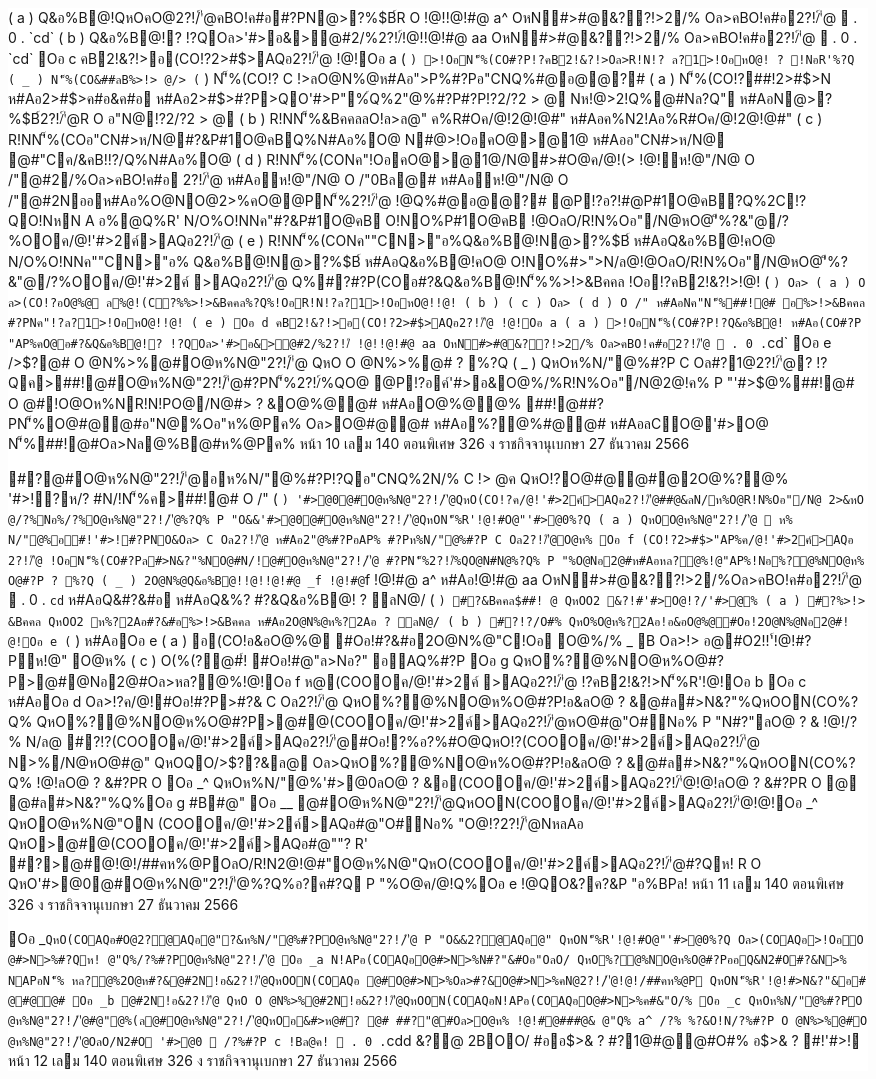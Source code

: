( a ) Q&อ%B@!QหOคO@2?!/์'่@คBO!ค#อ#?PN@>?%$B์R O !@!!@!#@ a^ OหN#>#@&??!>2/% Oล>คBO!ค#อ2?!/์'่@  . 0 . `cd` ( b ) Q&อ%B@!? !?QOล>'#>อ&>@#2/%2?!/์!@!!@!#@ aa OหN#>#@&??!>2/% Oล>คBO!ค#อ2?!/์'่@  . 0 . `cd` Oอ c คB2!&?!>อ(CO!?2>#$>AQอ2?!/์'่@ !@!Oอ a ( ` ) >!OอN'็%(CO#?P!?คB2!&?!>Oล>R!N!? ล?1>!OอหO@! ? !NอR'%?Q ( _ ) N'็%(CO&##ลB%>!> @/> ( ` ) N'็%(CO!? C !>ลO@N%@ห#Aอ">P%#?Pอ"CNQ%#@อ@@?# ( a ) N'็%(CO!?##!2>#$>N ห#Aอ2>#$>ค#อ&ค#อ ห#Aอ2>#$>#?P>QO'#>P"%์Q%2"@%#?P#?P!?2/?2 > @ Nห!@>2!Q%@#Nล?Q" ห#AอN@>?%$B์2?!/์'่@R O อ"N@!?2/?2 > @ ( b ) R!NN'็%&BคคลลO!ล>ล@" ค%R#Oค/@!2@!@#" ห#Aอค%N2!Aอ%R#Oค/@!2@!@#" ( c ) R!NN'็%(COอ"CN#>ห/N@#?&P#1O@คBQ%N#Aอ%O@ N#@>!OอคO@>@1@ ห#Aออ"CN#>ห/N@ @#"Cค/&คB!!?/Q%N#Aอ%O@ ( d ) R!NN'็%(CONค"!OอคO@>@1@/N@#>#O@ค/@!(> !@!ห!@"/N@ O /"@#2/%Oล>คBO!ค#อ 2?!/์'่@ ห#Aอห!@"/N@ O /"0Bล@# ห#Aอห!@"/N@ O /"@#2Nออห#Aอ%O@NO@2>%คO@@PN'็%2?!/์'่@ !@Q%#@อ@@?# @P!?อ?!#@P#1O@คB?Q%2C!?QO!NหN A อ%@Q%R' N/O%O!NNค"#?&P#1O@คB O!NO%P#1O@คB !@OลO/R!N%Oอ"/N@หO@'ี%?&"@/?%OOค/@!'#>2ค์>AQอ2?!/์'่@ ( e ) R!NN'็%(CONค""CN>"อ%Q&อ%B@!N@>?%$B์ ห#AอQ&อ%B@!คO@ N/O%O!NNค""CN>"อ% Q&อ%B@!N@>?%$B์ ห#AอQ&อ%B@!คO@ O!NO%#>">N/ล@!@OลO/R!N%Oอ"/N@หO@'ี%?&"@/?%OOค/@!'#>2ค์ >AQอ2?!/์'่@ Q%#?#?P(COอ#?&Q&อ%B@!N'็%%>!>&Bคคล !Oอ!?คB2!&?!>!@! ( ` ) Oล> ( a ) Oล>(CO!?อO@%@ ล%@!(C?%%>!>&Bคคล%?Q%!OอR!N!?ล?1>!OอหO@!!@! ( b ) ( c ) Oล> ( d ) O /" ห#AอNค"N'็%##!@# อ%>!>&Bคคล#?PNค"!?ล?1>!OอหO@!!@! ( e ) Oอ d คB2!&?!>อ(CO!?2>#$>AQอ2?!/์'่@ !@!Oอ a ( a ) >!OอN'็%(CO#?P!?Q&อ%B@! ห#Aอ(CO#?P "AP%คO@อ#?&Q&อ%B@!? !?QOล>'#>อ&>@#2/%2?!/์ !@!!@!#@ aa OหN#>#@&??!>2/% Oล>คBO!ค#อ2?!/์'่@  . 0 . `cd` Oอ e />$?@# O @N%>%@#O@ห%N@"2?!/์'่@ QหO O @N%>%@# ? %?Q ( _ ) QหOห%N/"@%#?P C Oล#?1@2?!/์'่@? !?Qค>##!@#O@ห%N@"2?!/์'่@#?PN'็%2?!/์%QO@ @P!?อค์'#>อ&O@%/%R!N%Oอ"/N@2@!ค% P "'#>$@%##!@# O @#!O@Oห%NR!N!PO@/N@#> ? &O@%@@# ห#AอO@%@@% ##!@##?PN'็%O@#@@#อ"N@%Oอ"ห%@Pค% Oล>O@#@@# ห#Aอ%?@%#@@# ห#AอลCO@'#>O@ N'็%##!@#Oล>Nล@%B@#ห%@Pค% หน้า 10 เลม 140 ตอนพิเศษ 326 ง ราชกิจจานุเบกษา 27 ธันวาคม 2566

#?@#O@ห%N@"2?!/์'่@อห%N/"@%#?P!?Qอ"CNQ%2N/% C !> @ค QหO!?O@#@@#@2O@%?@% '#>!?ห/? #N/!N'็%ค>##!@# O /" ( ` ) '#>@0@#O@ห%N@"2?!/์'่@QหO(CO!?ค/@!'#>2ค์>AQอ2?!/์'่@##@&ลN/ห%O@R!N%Oอ"/N@ 2>&หO@/?%Nอ%/?%O@ห%N@"2?!/์'่@%?Q% P "O&&'#>@0@#O@ห%N@"2?!/์'่@QหON'็%R'!@!#O@"'#>@0%?Q ( a ) QหOO@ห%N@"2?!/์'่@  ห%N/"@%อ#!'#>!#?PNO&Oล> C Oล2?!/์'่@ ห#Aอ2"@%#?PอAP% #?Pห%N/"@%#?P C Oล2?!/์'่@O@ห% Oอ f (CO!?2>#$>"AP%ค/@!'#>2ค์>AQอ2?!/์'่@ !OอN'็%(CO#?Pล#>N&?"%NO@#N/!@#O@ห%N@"2?!/์'่@ #?PN'็%2?!/์%QO@N#N@%?Q% P "%O@Nอ2@#ห#Aอหล?@%!@"AP%!Nอ%?@%NO@ห%O@#?P ? %?Q ( _ ) 2O@N%@Q&อ%B@!!@!!@!#@ _f !@!#@ `f !@!#@ a^ ห#Aอ!@!#@ aa OหN#>#@&??!>2/%Oล>คBO!ค#อ2?!/์'่@  . 0 . `cd` ห#AอQ&#?&#อ ห#AอQ&%? #?&Q&อ%B@! ? ลN@/ ( ` ) #?&Bคคล$##! @ QหOO2 &?!#'#>O@!?/'#>@% ( a ) #?%>!>&Bคคล QหOO2 ห%?2Aอ#?&#อ%>!>&Bคคล ห#Aอ2O@N%@ห%?2Aอ ? ลN@/ ( b ) #?!?/O#% QหO%O@ห%?2Aอ!อ&อO@%@#Oอ!2O@N%@Nอ2@#!@!Oอ e ( ` ) ห#AอOอ e ( a ) อ(CO!อ&อO@%@ #Oอ!#?&#อ2O@N%@"C!Oอ O@%/% _ B Oล>!> อ@#O2!!'์!@!#?Pห!@" O@ห% ( c ) O(%(?@#์! #Oอ!#@"ล>Nอ?" อAQ%#?P Oอ g QหO%?@%NO@ห%O@#?P>@#@Nอ2@#Oล>หล?@%!@!Oอ f ห@(COOOค/@!'#>2ค์ >AQอ2?!/์'่@ !?คB2!&?!>N'็%R'!@!Oอ b Oอ c ห#AอOอ d Oล>!?ค/@!#Oอ!#?P>#?& C Oล2?!/์'่@ QหO%?@%NO@ห%O@#?P!อ&ลO@ ? &@#ล#>N&?"%QหOON(CO%?Q% QหO%?@%NO@ห%O@#?P>@#@(COOOค/@!'#>2ค์>AQอ2?!/์'่@หO@#@"O#Nอ% P "N#?"ลO@ ? & !@!/?% N/ล@ #?!?(COOOค/@!'#>2ค์>AQอ2?!/์'่@#Oอ!?%อ?%#O@QหO!?(COOOค/@!'#>2ค์>AQอ2?!/์'่@ N>%/N@หO@#@" QหOQO/>$??&ล@ Oล>QหO%?@%NO@ห%O@#?P!อ&ลO@ ? &@#ล#>N&?"%QหOON(CO%?Q% !@!ลO@ ? &#?PR O Oอ _^ QหOห%N/"@%'#>@0ลO@ ? &อ(COOOค/@!'#>2ค์>AQอ2?!/์'่@!@!ลO@ ? &#?PR O @ @#ล#>N&?"%Q%Oอ g #B#@" Oอ __ @#O@ห%N@"2?!/์'่@QหOON(COOOค/@!'#>2ค์>AQอ2?!/์'่@!@!Oอ _^ QหOO@ห%N@"ON (COOOค/@!'#>2ค์>AQอ#@"O#Nอ% "O@!?2?!/์'่@NหลAอ QหO>@#@(COOOค/@!'#>2ค์>AQอ#@""? R' #?>@#@!@!/##คห%@POลO/R!N2@!@#"O@ห%N@"QหO(COOOค/@!'#>2ค์>AQอ2?!/์'่@#?Qห! R O QหO'#>@0@#O@ห%N@"2?!/์'่@%?Q%อ?ค#?Q P "%O@ค/@!Q%Oอ e !@QO&?ค?&P "อ%BPล! หน้า 11 เลม 140 ตอนพิเศษ 326 ง ราชกิจจานุเบกษา 27 ธันวาคม 2566

Oอ _` QหO(COAQอ#O@2?@AQอ@"?&ห%N/"@%#?PO@ห%N@"2?!/์'่@ P "O&&2?@AQอ@" QหON'็%R'!@!#O@"'#>@0%?Q Oล>(COAQอ>!OอO@#>N>%#?Qห! @"Q%/?%#?PO@ห%N@"2?!/์'่@ Oอ _a N!APอ(COAQอO@#>N>%N#?"&#Oอ"OลO/ QหO%?@%NO@ห%O@#?PออQ&N2#O#?&N>%NAPอN'็% หล?@%2O@ห#?&@#2N!อ&2?!/์'่@QหOON(COAQอ @#O@#>N>%Oล>#?&O@#>N>%คN@2?!/์'่@!@!/##คห%@P QหON'็%R'!@!#>N&?"&อ#@#@@# Oอ _b @#2N!อ&2?!/์'่@ QหO O @N%>%@#2N!อ&2?!/์'่@QหOON(COAQอN!APอ(COAQอO@#>N>%ค#&"O/% Oอ _c QหOห%N/"@%#?PO@ห%N@"2?!/์'่@#@"@%(ล@#O@ห%N@"2?!/์'่@QหOอ&#>ห@#? @# ##?"@#Oล>O@ห% !@!#@###@& @"Q% a^ /?% %?&O!N/?%#?P O @N%>%@#O@ห%N@"2?!/์'่@OลO/N2#O '#>@0  /?%#?P c !Bล@ค!  . 0 . `cdd &?@ 2BOO/ #ออ$>& ? #?1@#@@#O#% อ$>& ? #!'#>! หน้า 12 เลม 140 ตอนพิเศษ 326 ง ราชกิจจานุเบกษา 27 ธันวาคม 2566
